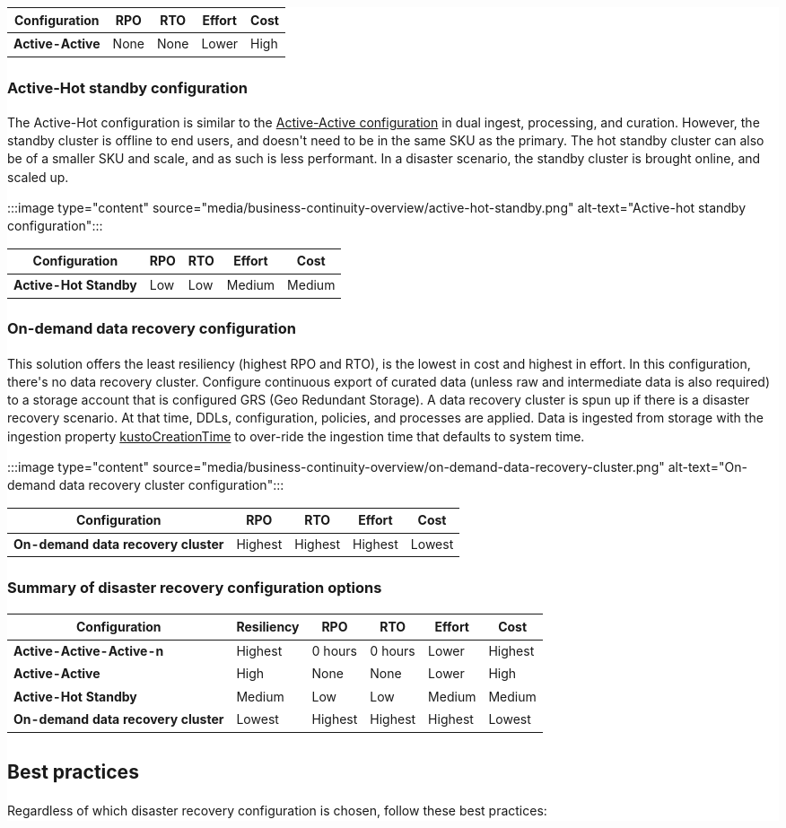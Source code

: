 | **Configuration** | **RPO** | **RTO** | **Effort** | **Cost** |
| --- | --- | --- | --- | --- |
| **Active-Active** | None | None | Lower | High |

### Active-Hot standby configuration

The Active-Hot configuration is similar to the [Active-Active configuration](#active-active-configuration) in dual ingest, processing, and curation. However, the standby cluster is offline to end users, and doesn't need to be in the same SKU as the primary. The hot standby cluster can also be of a smaller SKU and scale, and as such is less performant. In a disaster scenario, the standby cluster is brought online, and scaled up.

:::image type="content" source="media/business-continuity-overview/active-hot-standby.png" alt-text="Active-hot standby configuration":::

| **Configuration** | **RPO** | **RTO** | **Effort** | **Cost** |
| --- | --- | --- | --- | --- |
| **Active-Hot Standby** | Low | Low | Medium | Medium |

### On-demand data recovery configuration

This solution offers the least resiliency (highest RPO and RTO), is the lowest in cost and highest in effort. In this configuration, there's no data recovery cluster. Configure continuous export of curated data (unless raw and intermediate data is also required) to a storage account that is configured GRS (Geo Redundant Storage). A data recovery cluster is spun up if there is a disaster recovery scenario. At that time, DDLs, configuration, policies, and processes are applied. Data is ingested from storage with the ingestion property [kustoCreationTime](kusto/management/data-ingestion/eventgrid.md) to over-ride the ingestion time that defaults to system time. 

:::image type="content" source="media/business-continuity-overview/on-demand-data-recovery-cluster.png" alt-text="On-demand data recovery cluster configuration":::

| **Configuration** | **RPO** | **RTO** | **Effort** | **Cost** |
| --- | --- | --- | --- | --- |
| **On-demand data recovery cluster** | Highest | Highest | Highest | Lowest |

### Summary of disaster recovery configuration options

| **Configuration** | **Resiliency** | **RPO** | **RTO** | **Effort** | **Cost** |
| --- | --- | --- | --- | --- | --- |
| **Active-Active-Active-n** | Highest | 0 hours | 0 hours | Lower | Highest |
| **Active-Active** | High | None | None | Lower | High |
| **Active-Hot Standby** | Medium | Low | Low | Medium | Medium |
| **On-demand data recovery cluster** | Lowest | Highest | Highest | Highest | Lowest |

## Best practices

Regardless of which disaster recovery configuration is chosen, follow these best practices:
